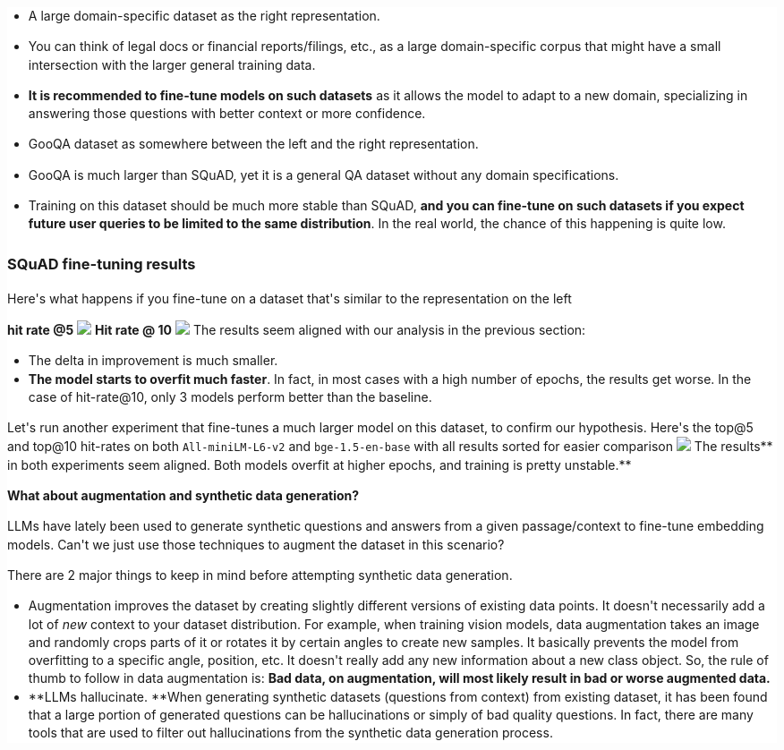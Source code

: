 - A large domain-specific dataset as the right representation. 
- You can think of legal docs or financial reports/filings, etc., as a large domain-specific corpus that might have a small intersection with the larger general training data.
- **It is recommended to fine-tune models on such datasets** as it allows the model to adapt to a new domain, specializing in answering those questions with better context or more confidence.

- GooQA dataset as somewhere between the left and the right representation.
- GooQA is much larger than SQuAD, yet it is a general QA dataset without any domain specifications.
- Training on this dataset should be much more stable than SQuAD, **and you can fine-tune on such datasets if you expect future user queries to be limited to the same distribution**. In the real world, the chance of this happening is quite low.

### **SQuAD fine-tuning results**

Here's what happens if you fine-tune on a dataset that's similar to the representation on the left

**hit rate @5**
![](__GHOST_URL__/content/images/2025/04/Screenshot-2025-04-20-at-7.09.35-PM.png)
**Hit rate @ 10**
![](__GHOST_URL__/content/images/2025/04/Screenshot-2025-04-20-at-7.10.18-PM.png)
The results seem aligned with our analysis in the previous section:

- The delta in improvement is much smaller.
- **The model starts to overfit much faster**. In fact, in most cases with a high number of epochs, the results get worse. In the case of hit-rate@10, only 3 models perform better than the baseline.

Let's run another experiment that fine-tunes a much larger model on this dataset, to confirm our hypothesis. Here's the top@5 and top@10 hit-rates on both `All-miniLM-L6-v2` and `bge-1.5-en-base` with all results sorted for easier comparison
![](__GHOST_URL__/content/images/2025/04/Screenshot-2025-04-20-at-7.14.51-PM.png)
The results** in both experiments seem aligned. Both models overfit at higher epochs, and training is pretty unstable.**

**What about augmentation and synthetic data generation?**

LLMs have lately been used to generate synthetic questions and answers from a given passage/context to fine-tune embedding models. Can't we just use those techniques to augment the dataset in this scenario? 

There are 2 major things to keep in mind before attempting synthetic data generation.

- Augmentation improves the dataset by creating slightly different versions of existing data points. It doesn't necessarily add a lot of *new* context to your dataset distribution. For example, when training vision models, data augmentation takes an image and randomly crops parts of it or rotates it by certain angles to create new samples. It basically prevents the model from overfitting to a specific angle, position, etc. It doesn't really add any new information about a new class object. So, the rule of thumb to follow in data augmentation is: **Bad data, on augmentation, will most likely result in bad or worse augmented data.**
- **LLMs hallucinate. **When generating synthetic datasets (questions from context) from existing dataset, it has been found that a large portion of generated questions can be hallucinations or simply of bad quality questions. In fact, there are many tools that are used to filter out hallucinations from the synthetic data generation process. 
